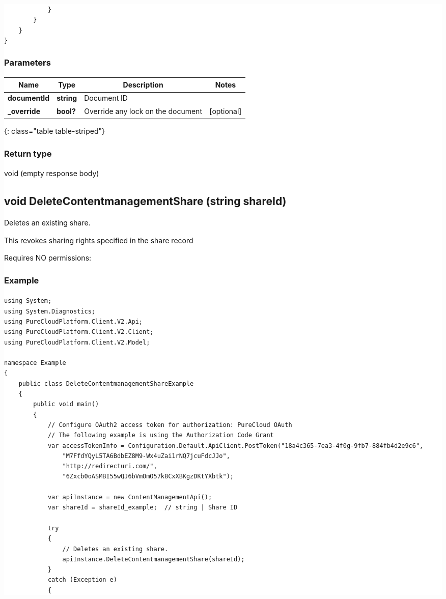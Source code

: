 ```{"language":"csharp"}
            }
        }
    }
}
```

### Parameters


|Name | Type | Description  | Notes |
|------------- | ------------- | ------------- | -------------|
| **documentId** | **string**| Document ID |  |
| **_override** | **bool?**| Override any lock on the document | [optional]  |
{: class="table table-striped"}

### Return type

void (empty response body)

<a name="deletecontentmanagementshare"></a>

## void DeleteContentmanagementShare (string shareId)



Deletes an existing share.

This revokes sharing rights specified in the share record



Requires NO permissions: 


### Example
```{"language":"csharp"}
using System;
using System.Diagnostics;
using PureCloudPlatform.Client.V2.Api;
using PureCloudPlatform.Client.V2.Client;
using PureCloudPlatform.Client.V2.Model;

namespace Example
{
    public class DeleteContentmanagementShareExample
    {
        public void main()
        { 
            // Configure OAuth2 access token for authorization: PureCloud OAuth
            // The following example is using the Authorization Code Grant
            var accessTokenInfo = Configuration.Default.ApiClient.PostToken("18a4c365-7ea3-4f0g-9fb7-884fb4d2e9c6",
                "M7FfdYQyL5TA6BdbEZ8M9-Wx4uZai1rNQ7jcuFdcJJo",
                "http://redirecturi.com/",
                "6Zxcb0oASMBI55wQJ6bVmOmO57k8CxXBKgzDKtYXbtk");

            var apiInstance = new ContentManagementApi();
            var shareId = shareId_example;  // string | Share ID

            try
            { 
                // Deletes an existing share.
                apiInstance.DeleteContentmanagementShare(shareId);
            }
            catch (Exception e)
            {
```